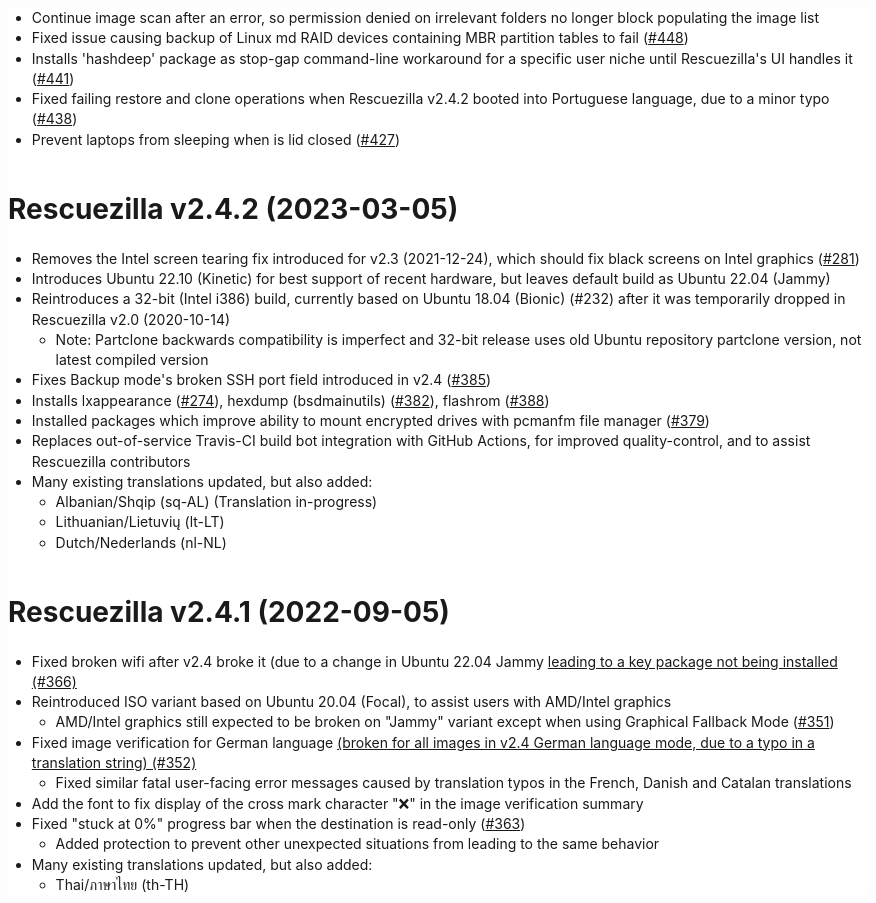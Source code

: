 * Continue image scan after an error, so permission denied on irrelevant folders no longer block populating the image list
* Fixed issue causing backup of Linux md RAID devices containing MBR partition tables to fail ([#448](https://github.com/rescuezilla/rescuezilla/issues/448))
* Installs 'hashdeep' package as stop-gap command-line workaround for a specific user niche until Rescuezilla's UI handles it ([#441](https://github.com/rescuezilla/rescuezilla/issues/441))
* Fixed failing restore and clone operations when Rescuezilla v2.4.2 booted into Portuguese language, due to a minor typo ([#438](https://github.com/rescuezilla/rescuezilla/issues/438))
* Prevent laptops from sleeping when is lid closed ([#427](https://github.com/rescuezilla/rescuezilla/issues/427))

# Rescuezilla v2.4.2 (2023-03-05)

* Removes the Intel screen tearing fix introduced for v2.3 (2021-12-24), which should fix black screens on Intel graphics ([#281](https://github.com/rescuezilla/rescuezilla/issues/281#issuecomment-1345457445))
* Introduces Ubuntu 22.10 (Kinetic) for best support of recent hardware, but leaves default build as Ubuntu 22.04 (Jammy)
* Reintroduces a 32-bit (Intel i386) build, currently based on Ubuntu 18.04 (Bionic) (#232) after it was temporarily dropped in Rescuezilla v2.0 (2020-10-14) 
    * Note: Partclone backwards compatibility is imperfect and 32-bit release uses old Ubuntu repository partclone version, not latest compiled version
* Fixes Backup mode's broken SSH port field introduced in v2.4 ([#385](https://github.com/rescuezilla/rescuezilla/issues/385))
* Installs lxappearance ([#274](https://github.com/rescuezilla/rescuezilla/issues/274)), hexdump (bsdmainutils) ([#382](https://github.com/rescuezilla/rescuezilla/issues/382)), flashrom ([#388](https://github.com/rescuezilla/rescuezilla/issues/388))
* Installed packages which improve ability to mount encrypted drives with pcmanfm file manager ([#379](https://github.com/rescuezilla/rescuezilla/issues/379))
* Replaces out-of-service Travis-CI build bot integration with GitHub Actions, for improved quality-control, and to assist Rescuezilla contributors
* Many existing translations updated, but also added:
  * Albanian/Shqip (sq-AL) (Translation in-progress)
  * Lithuanian/Lietuvių (lt-LT)
  * Dutch/Nederlands (nl-NL)

# Rescuezilla v2.4.1 (2022-09-05)

* Fixed broken wifi after v2.4 broke it (due to a change in Ubuntu 22.04 Jammy [leading to a key package not being installed (#366)](https://github.com/rescuezilla/rescuezilla/issues/366#issuecomment-1214413260)
* Reintroduced ISO variant based on Ubuntu 20.04 (Focal), to assist users with AMD/Intel graphics
    * AMD/Intel graphics still expected to be broken on "Jammy" variant except when using Graphical Fallback Mode ([#351](https://github.com/rescuezilla/rescuezilla/issues/351))
* Fixed image verification for German language [(broken for all images in v2.4 German language mode, due to a typo in a translation string) (#352)]((https://github.com/rescuezilla/rescuezilla/issues/352))
    * Fixed similar fatal user-facing error messages caused by translation typos in the French, Danish and Catalan translations
* Add the font to fix display of the cross mark character "❌" in the image verification summary
* Fixed "stuck at 0%" progress bar when the destination is read-only ([#363](https://github.com/rescuezilla/rescuezilla/issues/363))
    * Added protection to prevent other unexpected situations from leading to the same behavior
* Many existing translations updated, but also added:
  * Thai/ภาษาไทย (th-TH)
